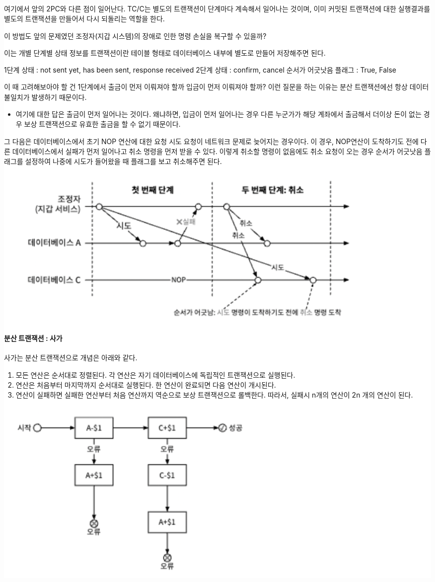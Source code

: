 여기에서 앞의 2PC와 다른 점이 일어난다. TC/C는 별도의 트랜잭션이 단계마다 계속해서 일어나는 것이며, 이미 커밋된 트랜잭션에 대한 실행결과를 별도의 트랜잭션을 만들어서 다시 되돌리는 역할을 한다.

이 방법도 앞의 문제였던 조정자(지갑 시스템)의 장애로 인한 명령 손실을 복구할 수 있을까?

이는 개별 단계별 상태 정보를 트랜잭션이란 테이블 형태로 데이터베이스 내부에 별도로 만들어 저장해주면 된다.

1단계 상태 : not sent yet, has been sent, response received
2단계 상태 : confirm, cancel
순서가 어긋낫음 플래그 : True, False

이 때 고려해보아야 할 건 1단계에서 출금이 먼저 이뤄져야 할까 입금이 먼저 이뤄져야 할까? 이런 질문을 하는 이유는 분산 트랜잭션에선 항상 데이터 불일치가 발생하기 때문이다.
- 여기에 대한 답은 출금이 먼저 일어나는 것이다. 왜냐하면, 입금이 먼저 일어나는 경우 다른 누군가가 해당 계좌에서 출금해서 더이상 돈이 없는 경우 보상 트랜잭션으로 유효한 출금을 할 수 없기 때문이다.

그 다음은 데이터베이스에서 초기 NOP 연산에 대한 요청 시도 요청이 네트워크 문제로 늦어지는 경우이다. 이 경우, NOP연산이 도착하기도 전에 다른 데이터베이스에서 실패가 먼저 일어나고
취소 명령을 먼저 받을 수 있다. 이렇게 취소할 명령이 없음에도 취소 요청이 오는 경우 순서가 어긋낫음 플래그를 설정하여 나중에 시도가 들어왔을 때 플래그를 보고 취소해주면 된다.

![img.png](img/TC-C3.png)

#### 분산 트랜잭션 : 사가

사가는 분산 트랜잭션으로 개념은 아래와 같다.

1. 모든 연산은 순서대로 정렬된다. 각 연산은 자기 데이터베이스에 독립적인 트랜잭션으로 실행된다.
2. 연산은 처음부터 마지막까지 순서대로 실행된다. 한 연산이 완료되면 다음 연산이 개시된다.
3. 연산이 실패하면 실패한 연산부터 처음 연산까지 역순으로 보상 트랜잭션으로 롤백한다. 따라서, 실패시 n개의 연산이 2n 개의 연산이 된다.

![img.png](img/saga.png)
